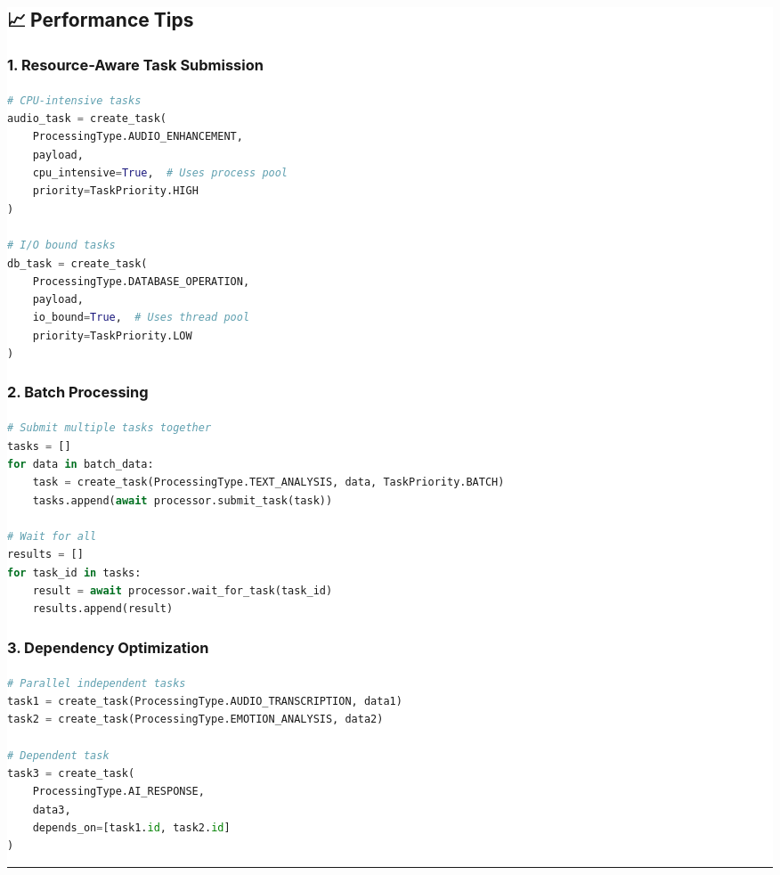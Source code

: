 ## 📈 Performance Tips

### 1. **Resource-Aware Task Submission**

```python
# CPU-intensive tasks
audio_task = create_task(
    ProcessingType.AUDIO_ENHANCEMENT,
    payload,
    cpu_intensive=True,  # Uses process pool
    priority=TaskPriority.HIGH
)

# I/O bound tasks
db_task = create_task(
    ProcessingType.DATABASE_OPERATION,
    payload,
    io_bound=True,  # Uses thread pool
    priority=TaskPriority.LOW
)
```

### 2. **Batch Processing**

```python
# Submit multiple tasks together
tasks = []
for data in batch_data:
    task = create_task(ProcessingType.TEXT_ANALYSIS, data, TaskPriority.BATCH)
    tasks.append(await processor.submit_task(task))

# Wait for all
results = []
for task_id in tasks:
    result = await processor.wait_for_task(task_id)
    results.append(result)
```

### 3. **Dependency Optimization**

```python
# Parallel independent tasks
task1 = create_task(ProcessingType.AUDIO_TRANSCRIPTION, data1)
task2 = create_task(ProcessingType.EMOTION_ANALYSIS, data2)

# Dependent task
task3 = create_task(
    ProcessingType.AI_RESPONSE,
    data3,
    depends_on=[task1.id, task2.id]
)
```

---